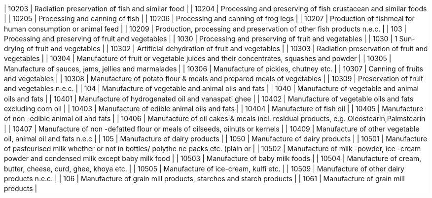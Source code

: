 | 10203 | Radiation preservation of fish and similar food |
| 10204 | Processing and preserving of fish crustacean and similar foods |
| 10205 | Processing and canning of fish |
| 10206 | Processing and canning of frog legs |
| 10207 | Production of fishmeal for human consumption or animal feed |
| 10209 | Production, processing and preservation of other fish products n.e.c. |
| 103 | Processing and preserving of fruit and vegetables |
| 1030 | Processing and preserving of fruit and vegetables |
| 1030 | 1  Sun-drying of fruit and vegetables |
| 10302 | Artificial dehydration of fruit and vegetables |
| 10303 | Radiation preservation of fruit and vegetables |
| 10304 | Manufacture of fruit or vegetable juices and their concentrates, squashes and powder |
| 10305 | Manufacture  of sauces, jams, jellies and marmalades |
| 10306 | Manufacture of pickles, chutney etc. |
| 10307 | Canning of fruits and vegetables |
| 10308 | Manufacture of potato flour & meals and prepared meals of vegetables |
| 10309 | Preservation of fruit and vegetables n.e.c. |
| 104 | Manufacture of vegetable and animal oils and fats |
| 1040 | Manufacture of vegetable and animal oils and fats |
| 10401 | Manufacture of hydrogenated oil and vanaspati ghee |
| 10402 | Manufacture of vegetable oils and fats excluding corn oil |
| 10403 | Manufacture of edible animal oils and fats |
| 10404 | Manufacture of fish oil |
| 10405 | Manufacture of non -edible animal oil and fats |
| 10406 | Manufacture of oil cakes & meals incl. residual products, e.g. Oleostearin,Palmstearin |
| 10407 | Manufacture of non -defatted flour or meals of oilseeds, oilnuts or kernels |
| 10409 | Manufacture of other vegetable oil, animal oil and fats n.e.c |
| 105 | Manufacture of dairy products |
| 1050 | Manufacture of dairy products |
| 10501 | Manufacture of pasteurised milk whether or not in bottles/ polythe ne packs etc. (plain or |
| 10502 | Manufacture of milk -powder, ice -cream powder and condensed milk except baby milk food |
| 10503 | Manufacture of baby milk foods |
| 10504 | Manufacture of cream, butter, cheese, curd, ghee, khoya etc. |
| 10505 | Manufacture of ice-cream, kulfi etc. |
| 10509 | Manufacture of other dairy products n.e.c. |
| 106 | Manufacture of grain mill products, starches and starch products |
| 1061 | Manufacture of grain mill products |
